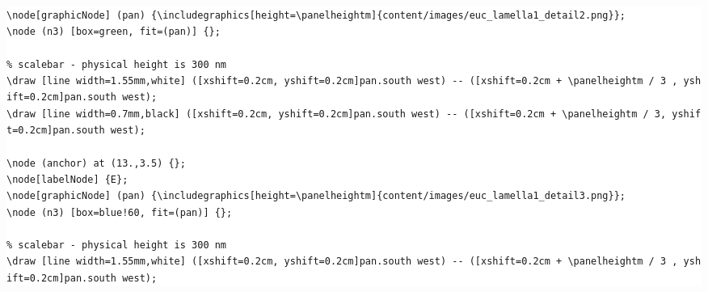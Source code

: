 ```{.tikz-figure #matching_euc width=17cm height=10cm draft=false}
\node[graphicNode] (pan) {\includegraphics[height=\panelheightm]{content/images/euc_lamella1_detail2.png}};
\node (n3) [box=green, fit=(pan)] {};

% scalebar - physical height is 300 nm
\draw [line width=1.55mm,white] ([xshift=0.2cm, yshift=0.2cm]pan.south west) -- ([xshift=0.2cm + \panelheightm / 3 , yshift=0.2cm]pan.south west);
\draw [line width=0.7mm,black] ([xshift=0.2cm, yshift=0.2cm]pan.south west) -- ([xshift=0.2cm + \panelheightm / 3, yshift=0.2cm]pan.south west);

\node (anchor) at (13.,3.5) {}; 
\node[labelNode] {E};
\node[graphicNode] (pan) {\includegraphics[height=\panelheightm]{content/images/euc_lamella1_detail3.png}};
\node (n3) [box=blue!60, fit=(pan)] {};

% scalebar - physical height is 300 nm
\draw [line width=1.55mm,white] ([xshift=0.2cm, yshift=0.2cm]pan.south west) -- ([xshift=0.2cm + \panelheightm / 3 , yshift=0.2cm]pan.south west);

